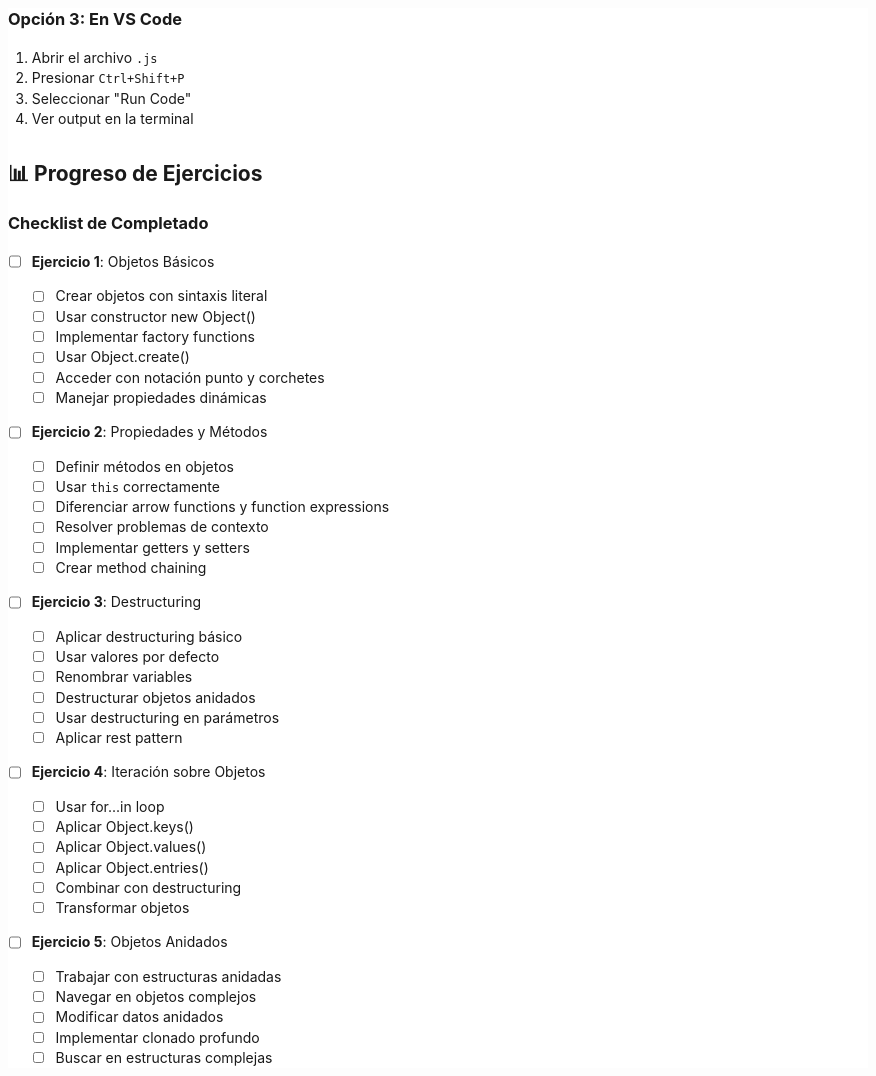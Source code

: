 ### Opción 3: En VS Code

1. Abrir el archivo `.js`
2. Presionar `Ctrl+Shift+P`
3. Seleccionar "Run Code"
4. Ver output en la terminal

## 📊 Progreso de Ejercicios

### Checklist de Completado

- [ ] **Ejercicio 1**: Objetos Básicos

  - [ ] Crear objetos con sintaxis literal
  - [ ] Usar constructor new Object()
  - [ ] Implementar factory functions
  - [ ] Usar Object.create()
  - [ ] Acceder con notación punto y corchetes
  - [ ] Manejar propiedades dinámicas

- [ ] **Ejercicio 2**: Propiedades y Métodos

  - [ ] Definir métodos en objetos
  - [ ] Usar `this` correctamente
  - [ ] Diferenciar arrow functions y function expressions
  - [ ] Resolver problemas de contexto
  - [ ] Implementar getters y setters
  - [ ] Crear method chaining

- [ ] **Ejercicio 3**: Destructuring

  - [ ] Aplicar destructuring básico
  - [ ] Usar valores por defecto
  - [ ] Renombrar variables
  - [ ] Destructurar objetos anidados
  - [ ] Usar destructuring en parámetros
  - [ ] Aplicar rest pattern

- [ ] **Ejercicio 4**: Iteración sobre Objetos

  - [ ] Usar for...in loop
  - [ ] Aplicar Object.keys()
  - [ ] Aplicar Object.values()
  - [ ] Aplicar Object.entries()
  - [ ] Combinar con destructuring
  - [ ] Transformar objetos

- [ ] **Ejercicio 5**: Objetos Anidados

  - [ ] Trabajar con estructuras anidadas
  - [ ] Navegar en objetos complejos
  - [ ] Modificar datos anidados
  - [ ] Implementar clonado profundo
  - [ ] Buscar en estructuras complejas
